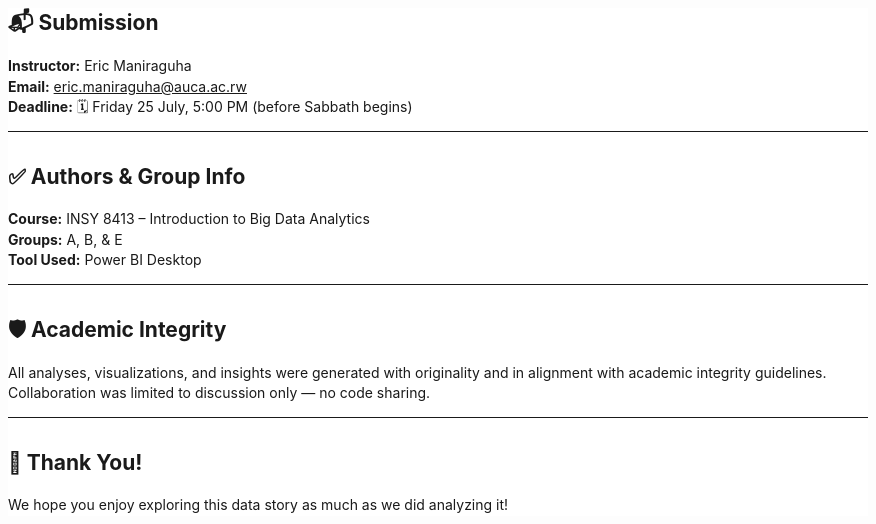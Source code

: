 
## 📬 Submission

**Instructor:** Eric Maniraguha  
**Email:** [eric.maniraguha@auca.ac.rw](mailto:eric.maniraguha@auca.ac.rw)  
**Deadline:** 🗓️ Friday 25 July, 5:00 PM (before Sabbath begins)

---

## ✅ Authors & Group Info

**Course:** INSY 8413 – Introduction to Big Data Analytics  
**Groups:** A, B, & E  
**Tool Used:** Power BI Desktop  

---

## 🛡️ Academic Integrity

All analyses, visualizations, and insights were generated with originality and in alignment with academic integrity guidelines. Collaboration was limited to discussion only — no code sharing.

---

## 🌟 Thank You!

We hope you enjoy exploring this data story as much as we did analyzing it!



